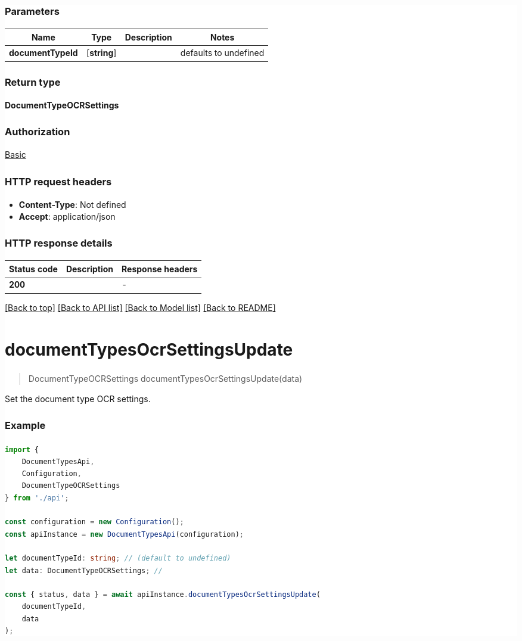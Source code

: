 ### Parameters

|Name | Type | Description  | Notes|
|------------- | ------------- | ------------- | -------------|
| **documentTypeId** | [**string**] |  | defaults to undefined|


### Return type

**DocumentTypeOCRSettings**

### Authorization

[Basic](../README.md#Basic)

### HTTP request headers

 - **Content-Type**: Not defined
 - **Accept**: application/json


### HTTP response details
| Status code | Description | Response headers |
|-------------|-------------|------------------|
|**200** |  |  -  |

[[Back to top]](#) [[Back to API list]](../README.md#documentation-for-api-endpoints) [[Back to Model list]](../README.md#documentation-for-models) [[Back to README]](../README.md)

# **documentTypesOcrSettingsUpdate**
> DocumentTypeOCRSettings documentTypesOcrSettingsUpdate(data)

Set the document type OCR settings.

### Example

```typescript
import {
    DocumentTypesApi,
    Configuration,
    DocumentTypeOCRSettings
} from './api';

const configuration = new Configuration();
const apiInstance = new DocumentTypesApi(configuration);

let documentTypeId: string; // (default to undefined)
let data: DocumentTypeOCRSettings; //

const { status, data } = await apiInstance.documentTypesOcrSettingsUpdate(
    documentTypeId,
    data
);
```
